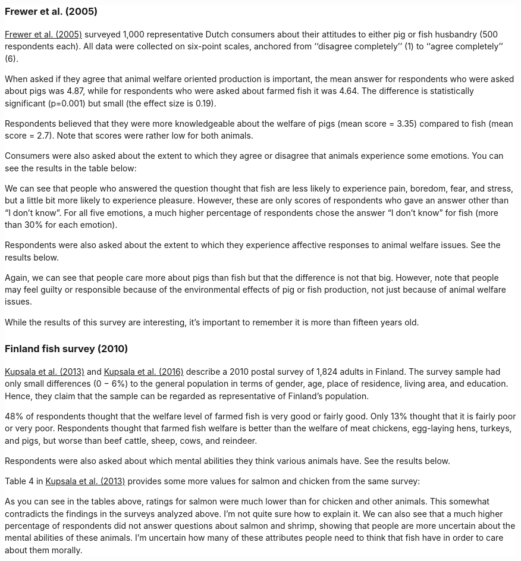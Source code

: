 ### Frewer et al. (2005)
[Frewer et al. (2005)](https://link.springer.com/content/pdf/10.1007/s10806-005-1489-2.pdf) surveyed 1,000 representative Dutch consumers about their attitudes to either pig or fish husbandry (500 respondents each). All data were collected on six-point scales, anchored from ‘‘disagree completely’’ (1) to ‘‘agree completely’’ (6).

When asked if they agree that animal welfare oriented production is important, the mean answer for respondents who were asked about pigs was 4.87, while for respondents who were asked about farmed fish it was 4.64. The difference is statistically significant (p=0.001) but small (the effect size is 0.19).

Respondents believed that they were more knowledgeable about the welfare of pigs (mean score = 3.35) compared to fish (mean score = 2.7). Note that scores were rather low for both animals.

Consumers were also asked about the extent to which they agree or disagree that animals experience some emotions. You can see the results in the table below:


We can see that people who answered the question thought that fish are less likely to experience pain, boredom, fear, and stress, but a little bit more likely to experience pleasure. However, these are only scores of respondents who gave an answer other than “I don’t know”. For all five emotions, a much higher percentage of respondents chose the answer “I don’t know” for fish (more than 30% for each emotion).

Respondents were also asked about the extent to which they experience affective responses to animal welfare issues. See the results below.


Again, we can see that people care more about pigs than fish but that the difference is not that big. However, note that people may feel guilty or responsible because of the environmental effects of pig or fish production, not just because of animal welfare issues.

While the results of this survey are interesting, it’s important to remember it is more than fifteen years old.

### Finland fish survey (2010)
[Kupsala et al. (2013)](https://link.springer.com/article/10.1007/s10806-011-9369-4?shared-article-renderer) and [Kupsala et al. (2016)](https://www.researchgate.net/publication/308379120_Public_Perceptions_of_Mental_Capacities_of_Nonhuman_Animals_Finnish_Population_Survey) describe a 2010 postal survey of 1,824 adults in Finland. The survey sample had only small differences (0 − 6%) to the general population in terms of gender, age, place of residence, living area, and education. Hence, they claim that the sample can be regarded as representative of Finland’s population.

48% of respondents thought that the welfare level of farmed fish is very good or fairly good. Only 13% thought that it is fairly poor or very poor. Respondents thought that farmed fish welfare is better than the welfare of meat chickens, egg-laying hens, turkeys, and pigs, but worse than beef cattle, sheep, cows, and reindeer.

Respondents were also asked about which mental abilities they think various animals have. See the results below.


Table 4 in [Kupsala et al. (2013)](https://link.springer.com/article/10.1007/s10806-011-9369-4?shared-article-renderer) provides some more values for salmon and chicken from the same survey:


As you can see in the tables above, ratings for salmon were much lower than for chicken and other animals. This somewhat contradicts the findings in the surveys analyzed above. I’m not quite sure how to explain it. We can also see that a much higher percentage of respondents did not answer questions about salmon and shrimp, showing that people are more uncertain about the mental abilities of these animals. I’m uncertain how many of these attributes people need to think that fish have in order to care about them morally.
